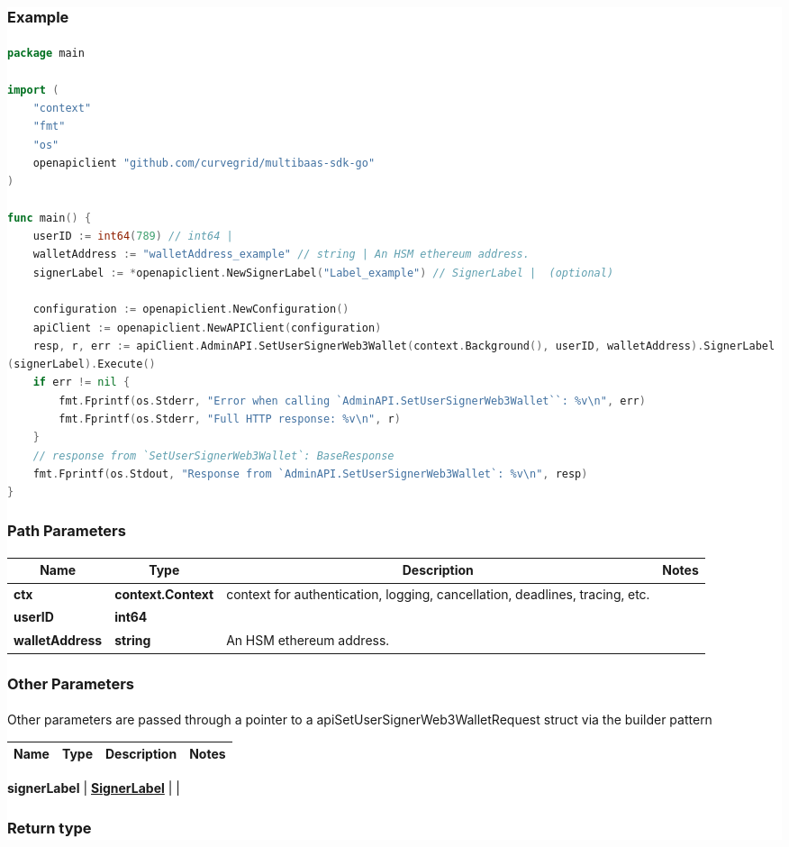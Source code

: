 

### Example

```go
package main

import (
	"context"
	"fmt"
	"os"
	openapiclient "github.com/curvegrid/multibaas-sdk-go"
)

func main() {
	userID := int64(789) // int64 | 
	walletAddress := "walletAddress_example" // string | An HSM ethereum address.
	signerLabel := *openapiclient.NewSignerLabel("Label_example") // SignerLabel |  (optional)

	configuration := openapiclient.NewConfiguration()
	apiClient := openapiclient.NewAPIClient(configuration)
	resp, r, err := apiClient.AdminAPI.SetUserSignerWeb3Wallet(context.Background(), userID, walletAddress).SignerLabel(signerLabel).Execute()
	if err != nil {
		fmt.Fprintf(os.Stderr, "Error when calling `AdminAPI.SetUserSignerWeb3Wallet``: %v\n", err)
		fmt.Fprintf(os.Stderr, "Full HTTP response: %v\n", r)
	}
	// response from `SetUserSignerWeb3Wallet`: BaseResponse
	fmt.Fprintf(os.Stdout, "Response from `AdminAPI.SetUserSignerWeb3Wallet`: %v\n", resp)
}
```

### Path Parameters


Name | Type | Description  | Notes
------------- | ------------- | ------------- | -------------
**ctx** | **context.Context** | context for authentication, logging, cancellation, deadlines, tracing, etc.
**userID** | **int64** |  | 
**walletAddress** | **string** | An HSM ethereum address. | 

### Other Parameters

Other parameters are passed through a pointer to a apiSetUserSignerWeb3WalletRequest struct via the builder pattern


Name | Type | Description  | Notes
------------- | ------------- | ------------- | -------------


 **signerLabel** | [**SignerLabel**](SignerLabel.md) |  | 

### Return type
